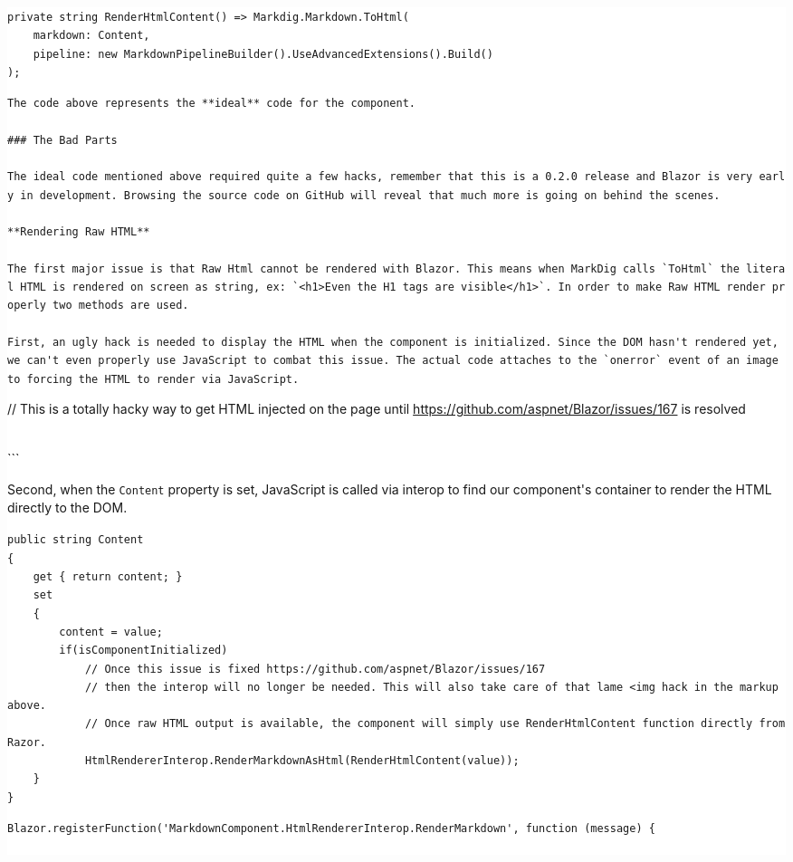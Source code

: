     private string RenderHtmlContent() => Markdig.Markdown.ToHtml(
        markdown: Content,
        pipeline: new MarkdownPipelineBuilder().UseAdvancedExtensions().Build()
    );
```
The code above represents the **ideal** code for the component. 

### The Bad Parts

The ideal code mentioned above required quite a few hacks, remember that this is a 0.2.0 release and Blazor is very early in development. Browsing the source code on GitHub will reveal that much more is going on behind the scenes.

**Rendering Raw HTML**

The first major issue is that Raw Html cannot be rendered with Blazor. This means when MarkDig calls `ToHtml` the literal HTML is rendered on screen as string, ex: `<h1>Even the H1 tags are visible</h1>`. In order to make Raw HTML render properly two methods are used.

First, an ugly hack is needed to display the HTML when the component is initialized. Since the DOM hasn't rendered yet, we can't even properly use JavaScript to combat this issue. The actual code attaches to the `onerror` event of an image to forcing the HTML to render via JavaScript.

```
// This is a totally hacky way to get HTML injected on the page until https://github.com/aspnet/Blazor/issues/167 is resolved
<div>
    <img src="" onerror="(function (e) { e.parentElement.innerHTML = '@HttpUtility.JavaScriptStringEncode(RenderHtmlContent())'; })(this)" />
</div>
```

Second, when the `Content` property is set, JavaScript is called via interop to find our component's container to render the HTML directly to the DOM.

```
public string Content
{
    get { return content; }
    set
    {
        content = value;
        if(isComponentInitialized)
            // Once this issue is fixed https://github.com/aspnet/Blazor/issues/167
            // then the interop will no longer be needed. This will also take care of that lame <img hack in the markup above.
            // Once raw HTML output is available, the component will simply use RenderHtmlContent function directly from Razor.
            HtmlRendererInterop.RenderMarkdownAsHtml(RenderHtmlContent(value));
    }
}
```

```
Blazor.registerFunction('MarkdownComponent.HtmlRendererInterop.RenderMarkdown', function (message) {
   
